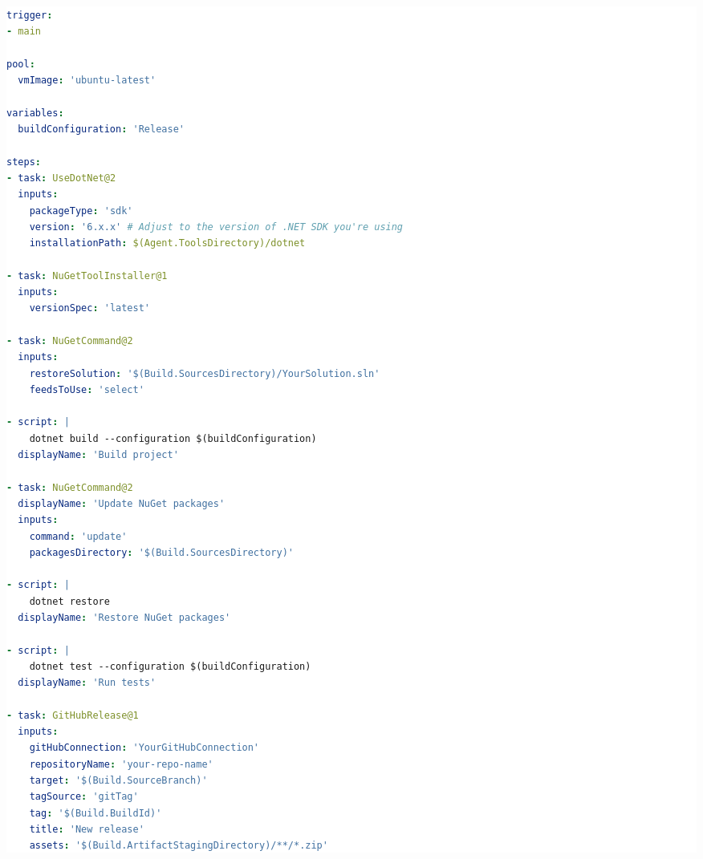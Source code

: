```yaml
trigger:
- main

pool:
  vmImage: 'ubuntu-latest'

variables:
  buildConfiguration: 'Release'

steps:
- task: UseDotNet@2
  inputs:
    packageType: 'sdk'
    version: '6.x.x' # Adjust to the version of .NET SDK you're using
    installationPath: $(Agent.ToolsDirectory)/dotnet

- task: NuGetToolInstaller@1
  inputs:
    versionSpec: 'latest'

- task: NuGetCommand@2
  inputs:
    restoreSolution: '$(Build.SourcesDirectory)/YourSolution.sln'
    feedsToUse: 'select'

- script: |
    dotnet build --configuration $(buildConfiguration)
  displayName: 'Build project'

- task: NuGetCommand@2
  displayName: 'Update NuGet packages'
  inputs:
    command: 'update'
    packagesDirectory: '$(Build.SourcesDirectory)'

- script: |
    dotnet restore
  displayName: 'Restore NuGet packages'

- script: |
    dotnet test --configuration $(buildConfiguration)
  displayName: 'Run tests'

- task: GitHubRelease@1
  inputs:
    gitHubConnection: 'YourGitHubConnection'
    repositoryName: 'your-repo-name'
    target: '$(Build.SourceBranch)'
    tagSource: 'gitTag'
    tag: '$(Build.BuildId)'
    title: 'New release'
    assets: '$(Build.ArtifactStagingDirectory)/**/*.zip'
```
